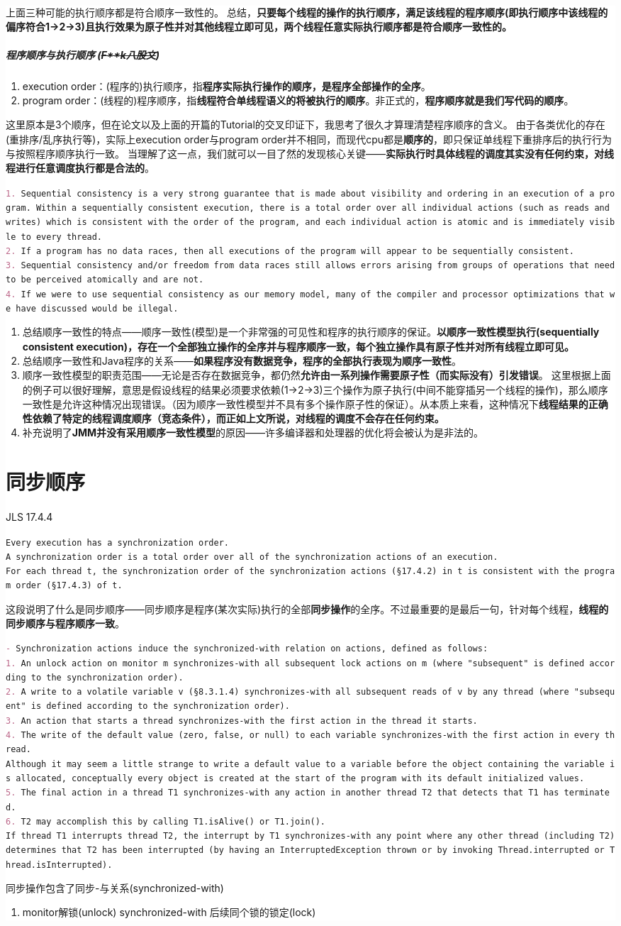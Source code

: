 ```markdown
```

上面三种可能的执行顺序都是符合顺序一致性的。
总结，**只要每个线程的操作的执行顺序，满足该线程的程序顺序(即执行顺序中该线程的偏序符合1->2->3)且执行效果为原子性并对其他线程立即可见，两个线程任意实际执行顺序都是符合顺序一致性的。**

##### 程序顺序与执行顺序 (~~F**k八股文~~)
1. execution order：(程序的)执行顺序，指**程序实际执行操作的顺序，是程序全部操作的全序**。
2. program order：(线程的)程序顺序，指**线程符合单线程语义的将被执行的顺序**。非正式的，**程序顺序就是我们写代码的顺序**。

这里原本是3个顺序，但在论文以及上面的开篇的Tutorial的交叉印证下，我思考了很久才算理清楚程序顺序的含义。
由于各类优化的存在(重排序/乱序执行等)，实际上execution order与program order并不相同，而现代cpu都是**顺序的**，即只保证单线程下重排序后的执行行为与按照程序顺序执行一致。
当理解了这一点，我们就可以一目了然的发现核心关键——**实际执行时具体线程的调度其实没有任何约束，对线程进行任意调度执行都是合法的**。

```markdown
1. Sequential consistency is a very strong guarantee that is made about visibility and ordering in an execution of a program. Within a sequentially consistent execution, there is a total order over all individual actions (such as reads and writes) which is consistent with the order of the program, and each individual action is atomic and is immediately visible to every thread.
2. If a program has no data races, then all executions of the program will appear to be sequentially consistent.
3. Sequential consistency and/or freedom from data races still allows errors arising from groups of operations that need to be perceived atomically and are not.
4. If we were to use sequential consistency as our memory model, many of the compiler and processor optimizations that we have discussed would be illegal.
```
1. 总结顺序一致性的特点——顺序一致性(模型)是一个非常强的可见性和程序的执行顺序的保证。**以顺序一致性模型执行(sequentially consistent execution)，存在一个全部独立操作的全序并与程序顺序一致，每个独立操作具有原子性并对所有线程立即可见。**
2. 总结顺序一致性和Java程序的关系——**如果程序没有数据竞争，程序的全部执行表现为顺序一致性**。
3. 顺序一致性模型的职责范围——无论是否存在数据竞争，都仍然**允许由一系列操作需要原子性（而实际没有）引发错误**。
这里根据上面的例子可以很好理解，意思是假设线程的结果必须要求依赖(1->2->3)三个操作为原子执行(中间不能穿插另一个线程的操作)，那么顺序一致性是允许这种情况出现错误。（因为顺序一致性模型并不具有多个操作原子性的保证）。从本质上来看，这种情况下**线程结果的正确性依赖了特定的线程调度顺序（竞态条件），而正如上文所说，对线程的调度不会存在任何约束。**
4. 补充说明了**JMM并没有采用顺序一致性模型**的原因——许多编译器和处理器的优化将会被认为是非法的。

# 同步顺序
JLS 17.4.4
```markdown
Every execution has a synchronization order. 
A synchronization order is a total order over all of the synchronization actions of an execution. 
For each thread t, the synchronization order of the synchronization actions (§17.4.2) in t is consistent with the program order (§17.4.3) of t.
```
这段说明了什么是同步顺序——同步顺序是程序(某次实际)执行的全部**同步操作**的全序。不过最重要的是最后一句，针对每个线程，**线程的同步顺序与程序顺序一致**。
```markdown
- Synchronization actions induce the synchronized-with relation on actions, defined as follows:
1. An unlock action on monitor m synchronizes-with all subsequent lock actions on m (where "subsequent" is defined according to the synchronization order).
2. A write to a volatile variable v (§8.3.1.4) synchronizes-with all subsequent reads of v by any thread (where "subsequent" is defined according to the synchronization order).
3. An action that starts a thread synchronizes-with the first action in the thread it starts.
4. The write of the default value (zero, false, or null) to each variable synchronizes-with the first action in every thread.
Although it may seem a little strange to write a default value to a variable before the object containing the variable is allocated, conceptually every object is created at the start of the program with its default initialized values.
5. The final action in a thread T1 synchronizes-with any action in another thread T2 that detects that T1 has terminated.
6. T2 may accomplish this by calling T1.isAlive() or T1.join().
If thread T1 interrupts thread T2, the interrupt by T1 synchronizes-with any point where any other thread (including T2) determines that T2 has been interrupted (by having an InterruptedException thrown or by invoking Thread.interrupted or Thread.isInterrupted).
```
同步操作包含了同步-与关系(synchronized-with)
1. monitor解锁(unlock) synchronized-with 后续同个锁的锁定(lock)